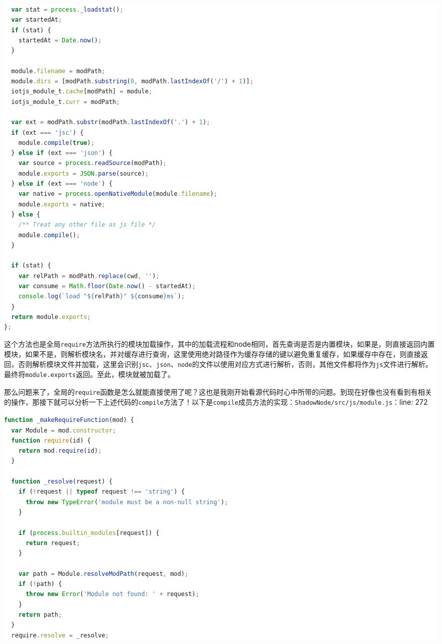 ```javascript
  var stat = process._loadstat();
  var startedAt;
  if (stat) {
    startedAt = Date.now();
  }

  module.filename = modPath;
  module.dirs = [modPath.substring(0, modPath.lastIndexOf('/') + 1)];
  iotjs_module_t.cache[modPath] = module;
  iotjs_module_t.curr = modPath;

  var ext = modPath.substr(modPath.lastIndexOf('.') + 1);
  if (ext === 'jsc') {
    module.compile(true);
  } else if (ext === 'json') {
    var source = process.readSource(modPath);
    module.exports = JSON.parse(source);
  } else if (ext === 'node') {
    var native = process.openNativeModule(module.filename);
    module.exports = native;
  } else {
    /** Treat any other file as js file */
    module.compile();
  }

  if (stat) {
    var relPath = modPath.replace(cwd, '');
    var consume = Math.floor(Date.now() - startedAt);
    console.log(`load "${relPath}" ${consume}ms`);
  }
  return module.exports;
};
```

这个方法也是全局`require`方法所执行的模块加载操作，其中的加载流程和node相同，首先查询是否是内置模块，如果是，则直接返回内置模块，如果不是，则解析模块名，并对缓存进行查询，这里使用绝对路径作为缓存存储的键以避免重复缓存，如果缓存中存在，则直接返回，否则解析模块文件并加载，这里会识别`jsc`、`json`、`node`的文件以使用对应方式进行解析，否则，其他文件都将作为`js`文件进行解析。最终将`module.exports`返回。至此，模块就被加载了。

那么问题来了，全局的`require`函数是怎么就能直接使用了呢？这也是我刚开始看源代码时心中所带的问题。到现在好像也没有看到有相关的操作，那接下就可以分析一下上述代码的`compile`方法了！以下是`compile`成员方法的实现：`ShadowNode/src/js/module.js`：line: 272

```js
function _makeRequireFunction(mod) {
  var Module = mod.constructor;
  function require(id) {
    return mod.require(id);
  }

  function _resolve(request) {
    if (!request || typeof request !== 'string') {
      throw new TypeError('module must be a non-null string');
    }

    if (process.builtin_modules[request]) {
      return request;
    }

    var path = Module.resolveModPath(request, mod);
    if (!path) {
      throw new Error('Module not found: ' + request);
    }
    return path;
  }
  require.resolve = _resolve;
```